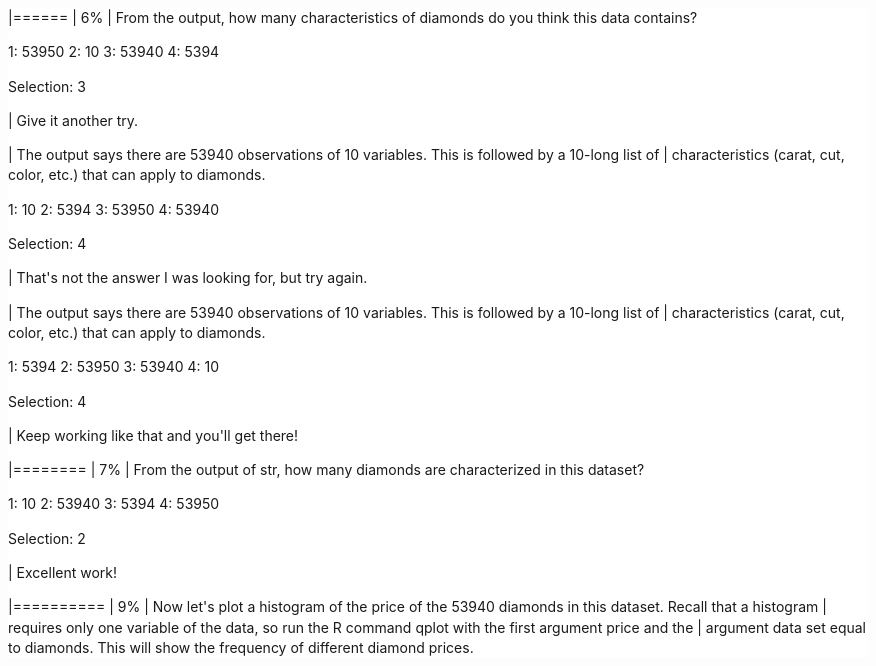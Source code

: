 |======                                                                                                 |   6%
| From the output, how many characteristics of diamonds do you think this data contains?
  
  1: 53950
2: 10
3: 53940
4: 5394

Selection: 3

| Give it another try.

| The output says there are 53940 observations of 10 variables. This is followed by a 10-long list of
| characteristics (carat, cut, color, etc.) that can apply to diamonds.

1: 10
2: 5394
3: 53950
4: 53940

Selection: 4

| That's not the answer I was looking for, but try again.

| The output says there are 53940 observations of 10 variables. This is followed by a 10-long list of
| characteristics (carat, cut, color, etc.) that can apply to diamonds.

1: 5394
2: 53950
3: 53940
4: 10

Selection: 4

| Keep working like that and you'll get there!
  
  |========                                                                                               |   7%
| From the output of str, how many diamonds are characterized in this dataset?
  
  1: 10
2: 53940
3: 5394
4: 53950

Selection: 2

| Excellent work!
  
  |==========                                                                                             |   9%
| Now let's plot a histogram of the price of the 53940 diamonds in this dataset. Recall that a histogram
| requires only one variable of the data, so run the R command qplot with the first argument price and the
| argument data set equal to diamonds. This will show the frequency of different diamond prices.
